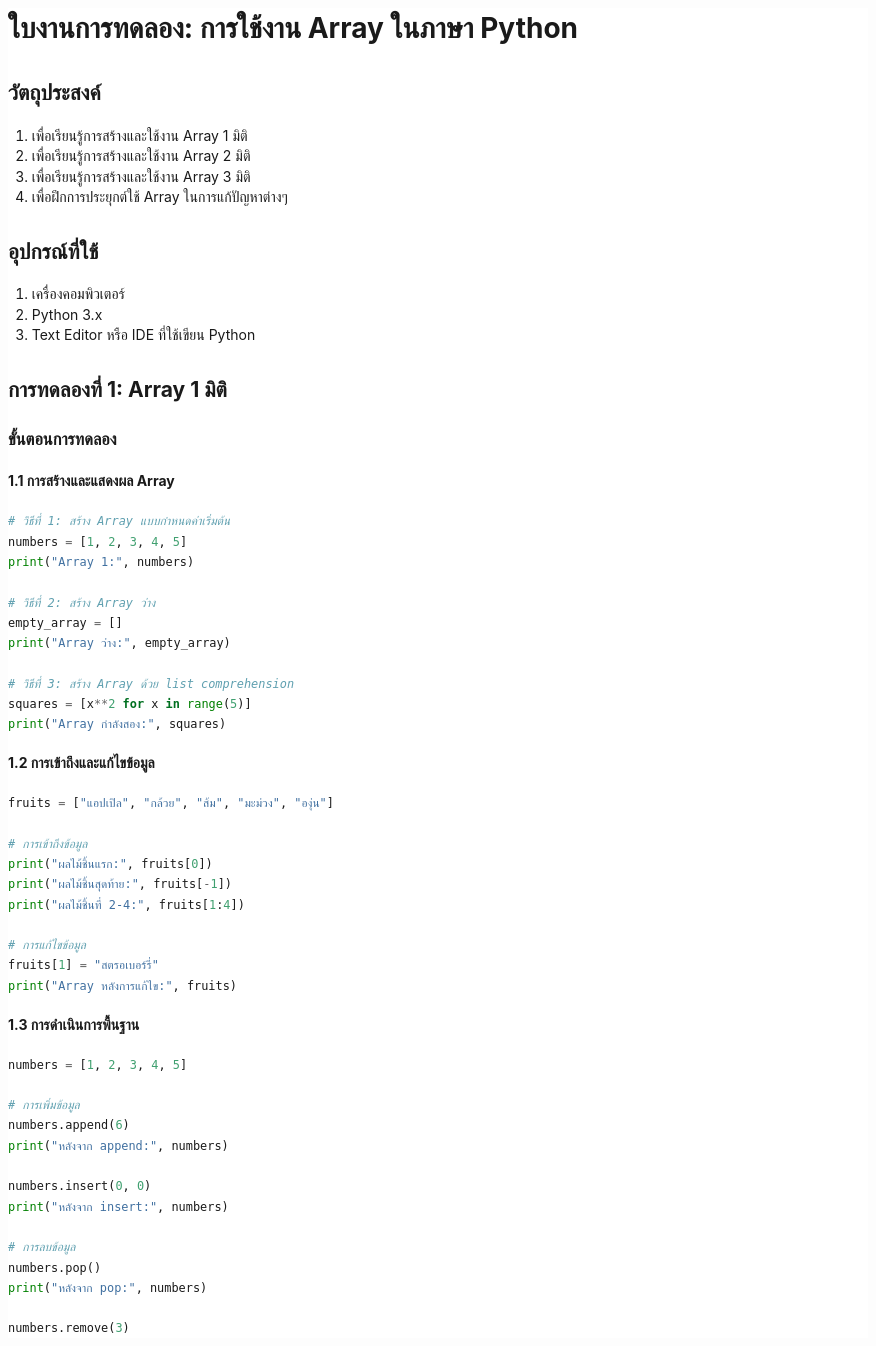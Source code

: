 # ใบงานการทดลอง: การใช้งาน Array ในภาษา Python
## วัตถุประสงค์
1. เพื่อเรียนรู้การสร้างและใช้งาน Array 1 มิติ
2. เพื่อเรียนรู้การสร้างและใช้งาน Array 2 มิติ
3. เพื่อเรียนรู้การสร้างและใช้งาน Array 3 มิติ
4. เพื่อฝึกการประยุกต์ใช้ Array ในการแก้ปัญหาต่างๆ

## อุปกรณ์ที่ใช้
1. เครื่องคอมพิวเตอร์
2. Python 3.x
3. Text Editor หรือ IDE ที่ใช้เขียน Python

## การทดลองที่ 1: Array 1 มิติ
### ขั้นตอนการทดลอง

#### 1.1 การสร้างและแสดงผล Array
```python
# วิธีที่ 1: สร้าง Array แบบกำหนดค่าเริ่มต้น
numbers = [1, 2, 3, 4, 5]
print("Array 1:", numbers)

# วิธีที่ 2: สร้าง Array ว่าง
empty_array = []
print("Array ว่าง:", empty_array)

# วิธีที่ 3: สร้าง Array ด้วย list comprehension
squares = [x**2 for x in range(5)]
print("Array กำลังสอง:", squares)
```

#### 1.2 การเข้าถึงและแก้ไขข้อมูล
```python
fruits = ["แอปเปิล", "กล้วย", "ส้ม", "มะม่วง", "องุ่น"]

# การเข้าถึงข้อมูล
print("ผลไม้ชิ้นแรก:", fruits[0])
print("ผลไม้ชิ้นสุดท้าย:", fruits[-1])
print("ผลไม้ชิ้นที่ 2-4:", fruits[1:4])

# การแก้ไขข้อมูล
fruits[1] = "สตรอเบอร์รี่"
print("Array หลังการแก้ไข:", fruits)
```

#### 1.3 การดำเนินการพื้นฐาน
```python
numbers = [1, 2, 3, 4, 5]

# การเพิ่มข้อมูล
numbers.append(6)
print("หลังจาก append:", numbers)

numbers.insert(0, 0)
print("หลังจาก insert:", numbers)

# การลบข้อมูล
numbers.pop()
print("หลังจาก pop:", numbers)

numbers.remove(3)
```